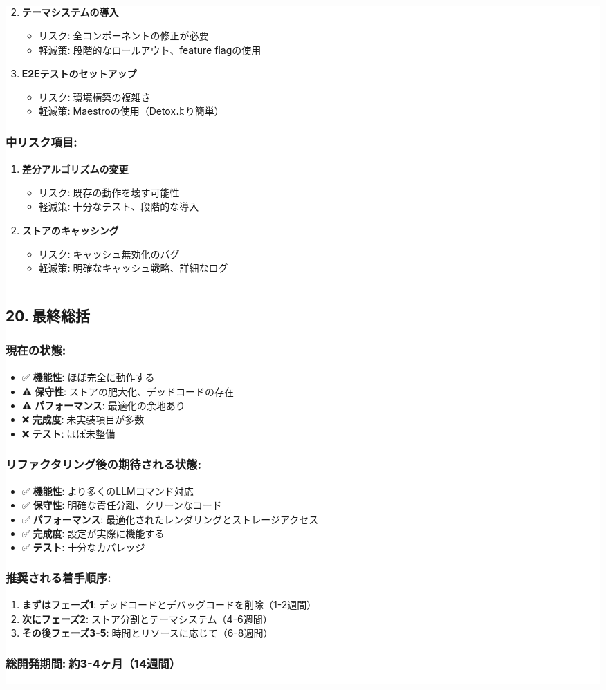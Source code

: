 2. **テーマシステムの導入**
   - リスク: 全コンポーネントの修正が必要
   - 軽減策: 段階的なロールアウト、feature flagの使用

3. **E2Eテストのセットアップ**
   - リスク: 環境構築の複雑さ
   - 軽減策: Maestroの使用（Detoxより簡単）

### 中リスク項目:
1. **差分アルゴリズムの変更**
   - リスク: 既存の動作を壊す可能性
   - 軽減策: 十分なテスト、段階的な導入

2. **ストアのキャッシング**
   - リスク: キャッシュ無効化のバグ
   - 軽減策: 明確なキャッシュ戦略、詳細なログ

---

## 20. 最終総括

### 現在の状態:
- ✅ **機能性**: ほぼ完全に動作する
- ⚠️ **保守性**: ストアの肥大化、デッドコードの存在
- ⚠️ **パフォーマンス**: 最適化の余地あり
- ❌ **完成度**: 未実装項目が多数
- ❌ **テスト**: ほぼ未整備

### リファクタリング後の期待される状態:
- ✅ **機能性**: より多くのLLMコマンド対応
- ✅ **保守性**: 明確な責任分離、クリーンなコード
- ✅ **パフォーマンス**: 最適化されたレンダリングとストレージアクセス
- ✅ **完成度**: 設定が実際に機能する
- ✅ **テスト**: 十分なカバレッジ

### 推奨される着手順序:
1. **まずはフェーズ1**: デッドコードとデバッグコードを削除（1-2週間）
2. **次にフェーズ2**: ストア分割とテーマシステム（4-6週間）
3. **その後フェーズ3-5**: 時間とリソースに応じて（6-8週間）

### 総開発期間: 約3-4ヶ月（14週間）

---


